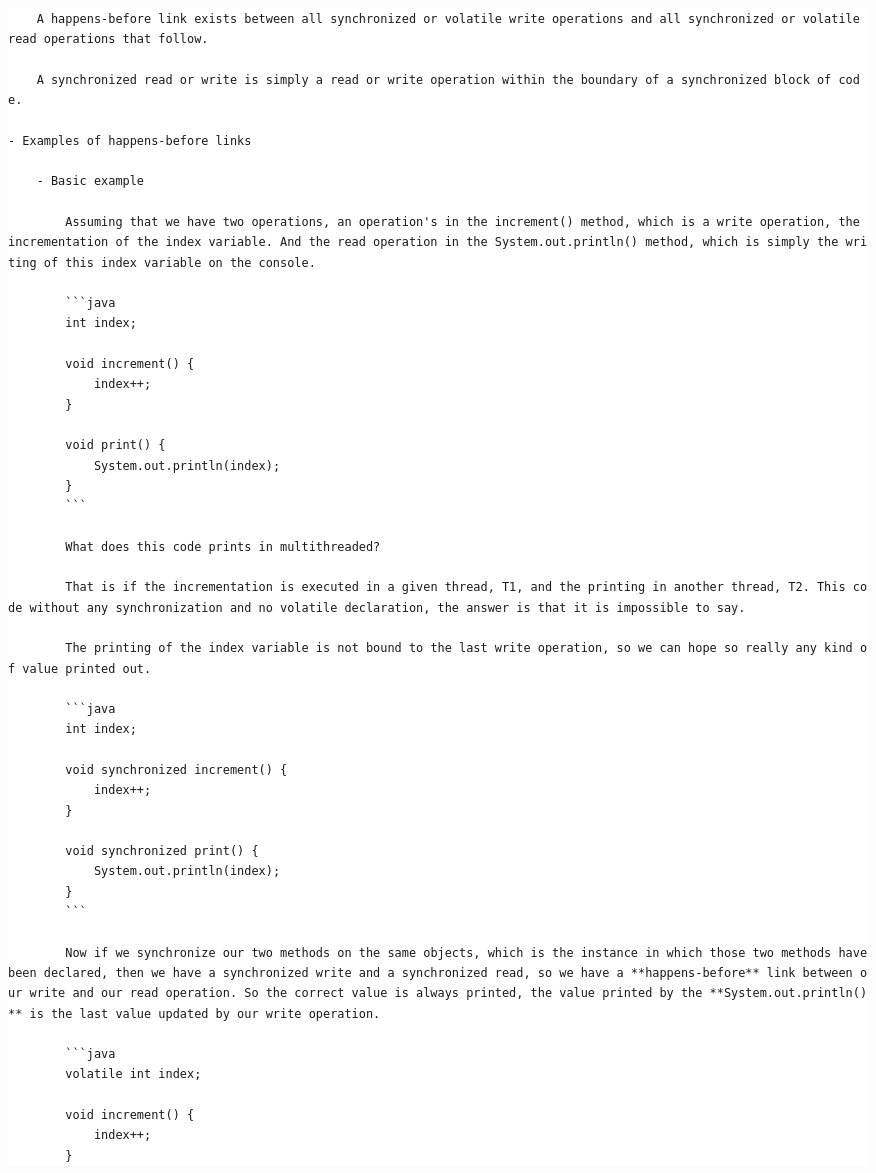         A happens-before link exists between all synchronized or volatile write operations and all synchronized or volatile read operations that follow.

        A synchronized read or write is simply a read or write operation within the boundary of a synchronized block of code.

    - Examples of happens-before links

        - Basic example

            Assuming that we have two operations, an operation's in the increment() method, which is a write operation, the incrementation of the index variable. And the read operation in the System.out.println() method, which is simply the writing of this index variable on the console.

            ```java
            int index;

            void increment() {
                index++;
            }

            void print() {
                System.out.println(index);
            }
            ```

            What does this code prints in multithreaded?

            That is if the incrementation is executed in a given thread, T1, and the printing in another thread, T2. This code without any synchronization and no volatile declaration, the answer is that it is impossible to say.

            The printing of the index variable is not bound to the last write operation, so we can hope so really any kind of value printed out.

            ```java
            int index;

            void synchronized increment() {
                index++;
            }

            void synchronized print() {
                System.out.println(index);
            }
            ```

            Now if we synchronize our two methods on the same objects, which is the instance in which those two methods have been declared, then we have a synchronized write and a synchronized read, so we have a **happens-before** link between our write and our read operation. So the correct value is always printed, the value printed by the **System.out.println()** is the last value updated by our write operation.

            ```java
            volatile int index;

            void increment() {
                index++;
            }
